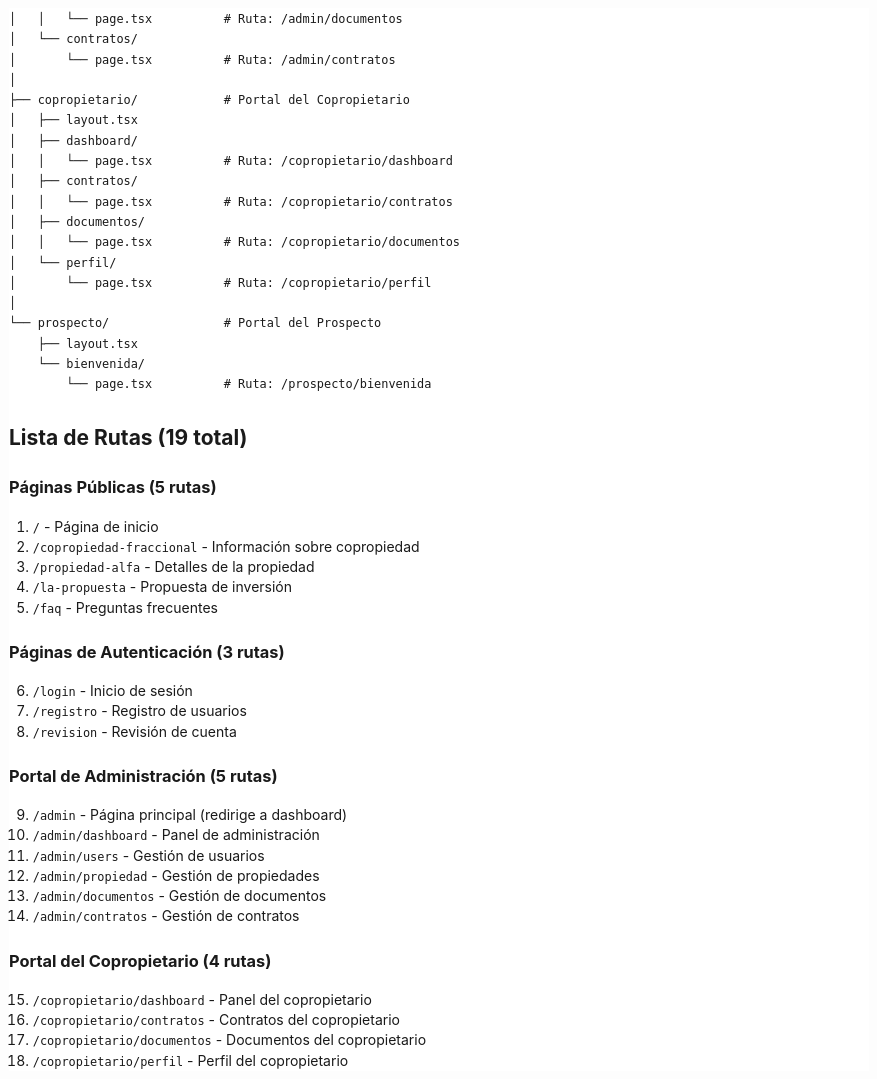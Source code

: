 ```
│   │   └── page.tsx          # Ruta: /admin/documentos
│   └── contratos/
│       └── page.tsx          # Ruta: /admin/contratos
│
├── copropietario/            # Portal del Copropietario
│   ├── layout.tsx            
│   ├── dashboard/
│   │   └── page.tsx          # Ruta: /copropietario/dashboard
│   ├── contratos/
│   │   └── page.tsx          # Ruta: /copropietario/contratos
│   ├── documentos/
│   │   └── page.tsx          # Ruta: /copropietario/documentos
│   └── perfil/
│       └── page.tsx          # Ruta: /copropietario/perfil
│
└── prospecto/                # Portal del Prospecto
    ├── layout.tsx            
    └── bienvenida/
        └── page.tsx          # Ruta: /prospecto/bienvenida
```

## Lista de Rutas (19 total)

### Páginas Públicas (5 rutas)
1. `/` - Página de inicio
2. `/copropiedad-fraccional` - Información sobre copropiedad
3. `/propiedad-alfa` - Detalles de la propiedad
4. `/la-propuesta` - Propuesta de inversión
5. `/faq` - Preguntas frecuentes

### Páginas de Autenticación (3 rutas)
6. `/login` - Inicio de sesión
7. `/registro` - Registro de usuarios
8. `/revision` - Revisión de cuenta

### Portal de Administración (5 rutas)
9. `/admin` - Página principal (redirige a dashboard)
10. `/admin/dashboard` - Panel de administración
11. `/admin/users` - Gestión de usuarios
12. `/admin/propiedad` - Gestión de propiedades
13. `/admin/documentos` - Gestión de documentos
14. `/admin/contratos` - Gestión de contratos

### Portal del Copropietario (4 rutas)
15. `/copropietario/dashboard` - Panel del copropietario
16. `/copropietario/contratos` - Contratos del copropietario
17. `/copropietario/documentos` - Documentos del copropietario
18. `/copropietario/perfil` - Perfil del copropietario
